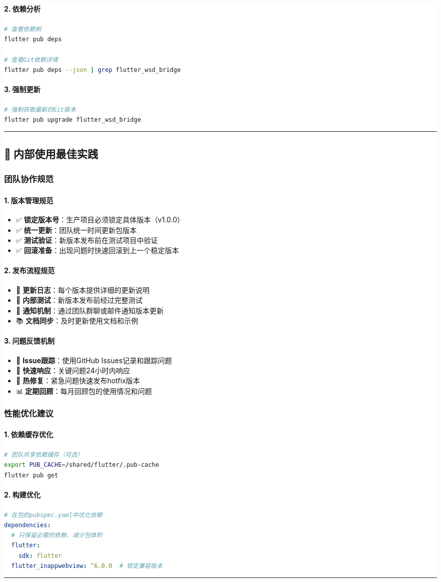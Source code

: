 #### 2. 依赖分析
```bash
# 查看依赖树
flutter pub deps

# 查看Git依赖详情
flutter pub deps --json | grep flutter_wsd_bridge
```

#### 3. 强制更新
```bash
# 强制获取最新的Git版本
flutter pub upgrade flutter_wsd_bridge
```

---

## 🎯 内部使用最佳实践

### 团队协作规范

#### 1. 版本管理规范
- ✅ **锁定版本号**：生产项目必须锁定具体版本（v1.0.0）
- ✅ **统一更新**：团队统一时间更新包版本
- ✅ **测试验证**：新版本发布前在测试项目中验证
- ✅ **回滚准备**：出现问题时快速回滚到上一个稳定版本

#### 2. 发布流程规范
- 📝 **更新日志**：每个版本提供详细的更新说明
- 🧪 **内部测试**：新版本发布前经过完整测试
- 📢 **通知机制**：通过团队群聊或邮件通知版本更新
- 📚 **文档同步**：及时更新使用文档和示例

#### 3. 问题反馈机制
- 🐛 **Issue跟踪**：使用GitHub Issues记录和跟踪问题
- 🔄 **快速响应**：关键问题24小时内响应
- 🚀 **热修复**：紧急问题快速发布hotfix版本
- 📊 **定期回顾**：每月回顾包的使用情况和问题

### 性能优化建议

#### 1. 依赖缓存优化
```bash
# 团队共享依赖缓存（可选）
export PUB_CACHE=/shared/flutter/.pub-cache
flutter pub get
```

#### 2. 构建优化
```yaml
# 在包的pubspec.yaml中优化依赖
dependencies:
  # 只保留必需的依赖，减少包体积
  flutter:
    sdk: flutter
  flutter_inappwebview: ^6.0.0  # 锁定兼容版本
```

---